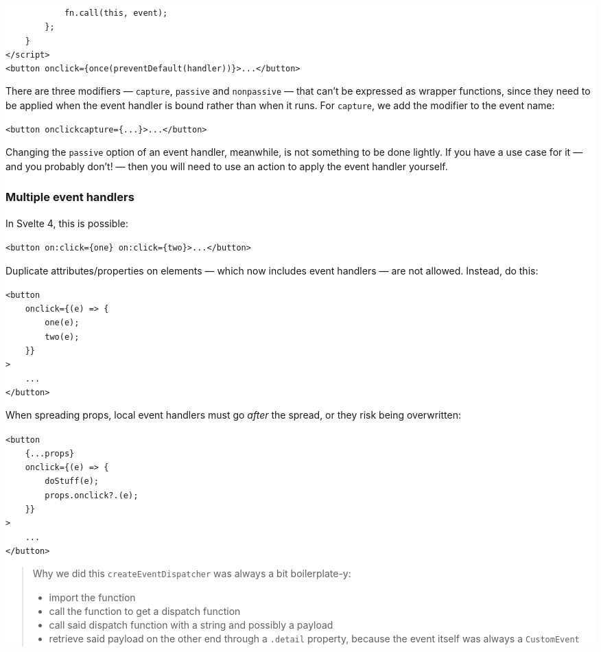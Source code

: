 ```
			fn.call(this, event);
		};
	}
</script>
<button onclick={once(preventDefault(handler))}>...</button>
```

There are three modifiers — `capture`, `passive` and `nonpassive` — that can’t be expressed as wrapper functions, since they need to be applied when the event handler is bound rather than when it runs.
For `capture`, we add the modifier to the event name:
```
<button onclickcapture={...}>...</button>
```

Changing the `passive` option of an event handler, meanwhile, is not something to be done lightly. If you have a use case for it — and you probably don’t! — then you will need to use an action to apply the event handler yourself.
### Multiple event handlers
In Svelte 4, this is possible:
```
<button on:click={one} on:click={two}>...</button>
```

Duplicate attributes/properties on elements — which now includes event handlers — are not allowed. Instead, do this:
```
<button
	onclick={(e) => {
		one(e);
		two(e);
	}}
>
	...
</button>
```

When spreading props, local event handlers must go _after_ the spread, or they risk being overwritten:
```
<button
	{...props}
	onclick={(e) => {
		doStuff(e);
		props.onclick?.(e);
	}}
>
	...
</button>
```

> Why we did this
> `createEventDispatcher` was always a bit boilerplate-y:
>   * import the function
>   * call the function to get a dispatch function
>   * call said dispatch function with a string and possibly a payload
>   * retrieve said payload on the other end through a `.detail` property, because the event itself was always a `CustomEvent`
> 
